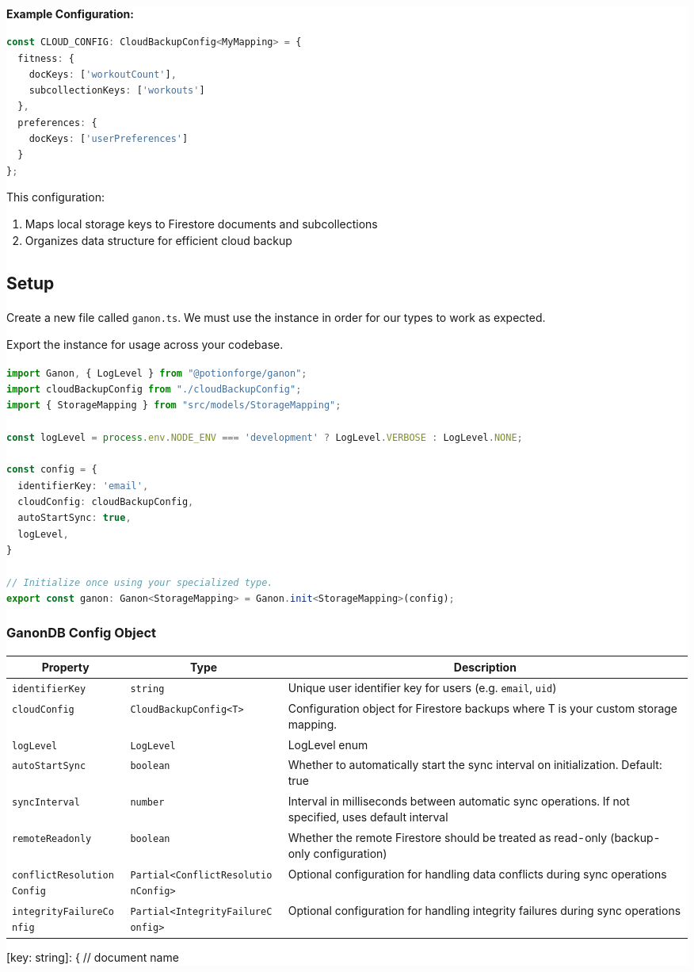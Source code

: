 **Example Configuration:**

```ts
const CLOUD_CONFIG: CloudBackupConfig<MyMapping> = {
  fitness: {
    docKeys: ['workoutCount'],
    subcollectionKeys: ['workouts']
  },
  preferences: {
    docKeys: ['userPreferences']
  }
};
```

This configuration:

1. Maps local storage keys to Firestore documents and subcollections
2. Organizes data structure for efficient cloud backup

## Setup

Create a new file called `ganon.ts`. We must use the instance in order for our types to work as expected.

Export the instance for usage across your codebase.

```ts
import Ganon, { LogLevel } from "@potionforge/ganon";
import cloudBackupConfig from "./cloudBackupConfig";
import { StorageMapping } from "src/models/StorageMapping";

const logLevel = process.env.NODE_ENV === 'development' ? LogLevel.VERBOSE : LogLevel.NONE;

const config = {
  identifierKey: 'email',
  cloudConfig: cloudBackupConfig,
  autoStartSync: true,
  logLevel,
}

// Initialize once using your specialized type.
export const ganon: Ganon<StorageMapping> = Ganon.init<StorageMapping>(config);
```

### GanonDB Config Object

| Property         | Type                     | Description                                        |
|-----------------|-------------------------|----------------------------------------------------|
| `identifierKey` | `string`                | Unique user identifier key for users (e.g. `email`, `uid`) |
| `cloudConfig`   | `CloudBackupConfig<T>`   | Configuration object for Firestore backups where T is your custom storage mapping.        |
| `logLevel`   | `LogLevel`   | LogLevel enum        |
| `autoStartSync` | `boolean` | Whether to automatically start the sync interval on initialization. Default: true |
| `syncInterval` | `number` | Interval in milliseconds between automatic sync operations. If not specified, uses default interval |
| `remoteReadonly` | `boolean` | Whether the remote Firestore should be treated as read-only (backup-only configuration) |
| `conflictResolutionConfig` | `Partial<ConflictResolutionConfig>` | Optional configuration for handling data conflicts during sync operations |
| `integrityFailureConfig` | `Partial<IntegrityFailureConfig>` | Optional configuration for handling integrity failures during sync operations |


  [key: string]: {                  // document name